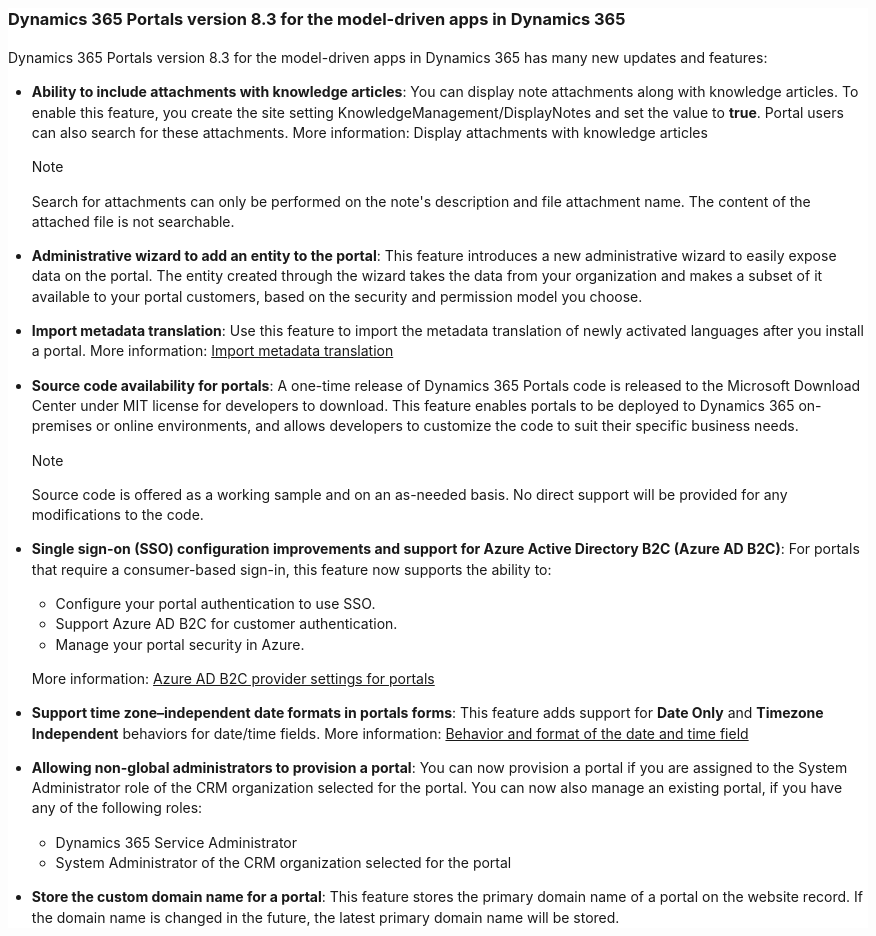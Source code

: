 ### Dynamics 365 Portals version 8.3 for the model-driven apps in Dynamics 365

Dynamics 365 Portals version 8.3 for the model-driven apps in Dynamics 365 has many new updates and features:

- **Ability to include attachments with knowledge articles**: You can display note attachments along with knowledge articles. To enable this feature, you create the site setting KnowledgeManagement/DisplayNotes and set the value to **true**. Portal users can also search for these attachments. More information: Display attachments with knowledge articles

  > [!Note]
  > Search for attachments can only be performed on the note's description and file attachment name. The content of the attached file is not searchable.
  
- **Administrative wizard to add an entity to the portal**: This feature introduces a new administrative wizard to easily expose data on the portal. The entity created through the wizard takes the data from your organization and makes a subset of it available to your portal customers, based on the security and permission model you choose.

- **Import metadata translation**: Use this feature to import the metadata translation of newly activated languages after you install a portal. More information: [Import metadata translation](admin/import-metadata-translation.md)

- **Source code availability for portals**: A one-time release of Dynamics 365 Portals code is released to the Microsoft Download Center under MIT license for developers to download. This feature enables portals to be deployed to Dynamics 365 on-premises or online environments, and allows developers to customize the code to suit their specific business needs.

  > [!NOTE]
  > Source code is offered as a working sample and on an as-needed basis. No direct support will be provided for any modifications to the code.

- **Single sign-on (SSO) configuration improvements and support for Azure Active Directory B2C (Azure AD B2C)**: For portals that require a consumer-based sign-in, this feature now supports the ability to:
  - Configure your portal authentication to use SSO. 
  - Support Azure AD B2C for customer authentication.
  - Manage your portal security in Azure.

  More information: [Azure AD B2C provider settings for portals](configure/azure-ad-b2c.md)

- **Support time zone&ndash;independent date formats in portals forms**: This feature adds support for **Date Only** and **Timezone Independent** behaviors for date/time fields. More information: [Behavior and format of the date and time field](configure/behavior-format-date-time-field.md)

- **Allowing non-global administrators to provision a portal**: You can now provision a portal if you are assigned to the System Administrator role of the CRM organization selected for the portal. You can now also manage an existing portal, if you have any of the following roles:
  - Dynamics 365 Service Administrator
  - System Administrator of the CRM organization selected for the portal

- **Store the custom domain name for a portal**: This feature stores the primary domain name of a portal on the website record. If the domain name is changed in the future, the latest primary domain name will be stored.

